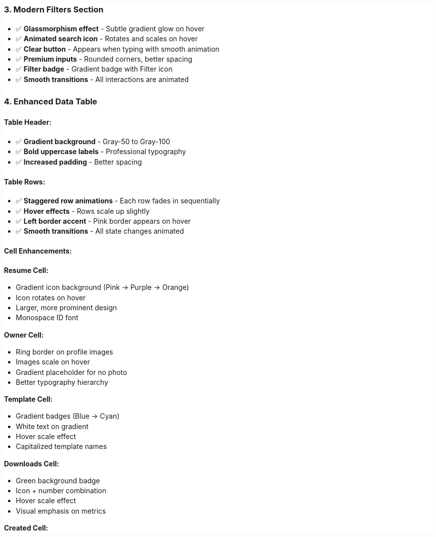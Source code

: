 ### 3. **Modern Filters Section**

- ✅ **Glassmorphism effect** - Subtle gradient glow on hover
- ✅ **Animated search icon** - Rotates and scales on hover
- ✅ **Clear button** - Appears when typing with smooth animation
- ✅ **Premium inputs** - Rounded corners, better spacing
- ✅ **Filter badge** - Gradient badge with Filter icon
- ✅ **Smooth transitions** - All interactions are animated

### 4. **Enhanced Data Table**

#### Table Header:

- ✅ **Gradient background** - Gray-50 to Gray-100
- ✅ **Bold uppercase labels** - Professional typography
- ✅ **Increased padding** - Better spacing

#### Table Rows:

- ✅ **Staggered row animations** - Each row fades in sequentially
- ✅ **Hover effects** - Rows scale up slightly
- ✅ **Left border accent** - Pink border appears on hover
- ✅ **Smooth transitions** - All state changes animated

#### Cell Enhancements:

**Resume Cell:**

- Gradient icon background (Pink → Purple → Orange)
- Icon rotates on hover
- Larger, more prominent design
- Monospace ID font

**Owner Cell:**

- Ring border on profile images
- Images scale on hover
- Gradient placeholder for no photo
- Better typography hierarchy

**Template Cell:**

- Gradient badges (Blue → Cyan)
- White text on gradient
- Hover scale effect
- Capitalized template names

**Downloads Cell:**

- Green background badge
- Icon + number combination
- Hover scale effect
- Visual emphasis on metrics

**Created Cell:**
